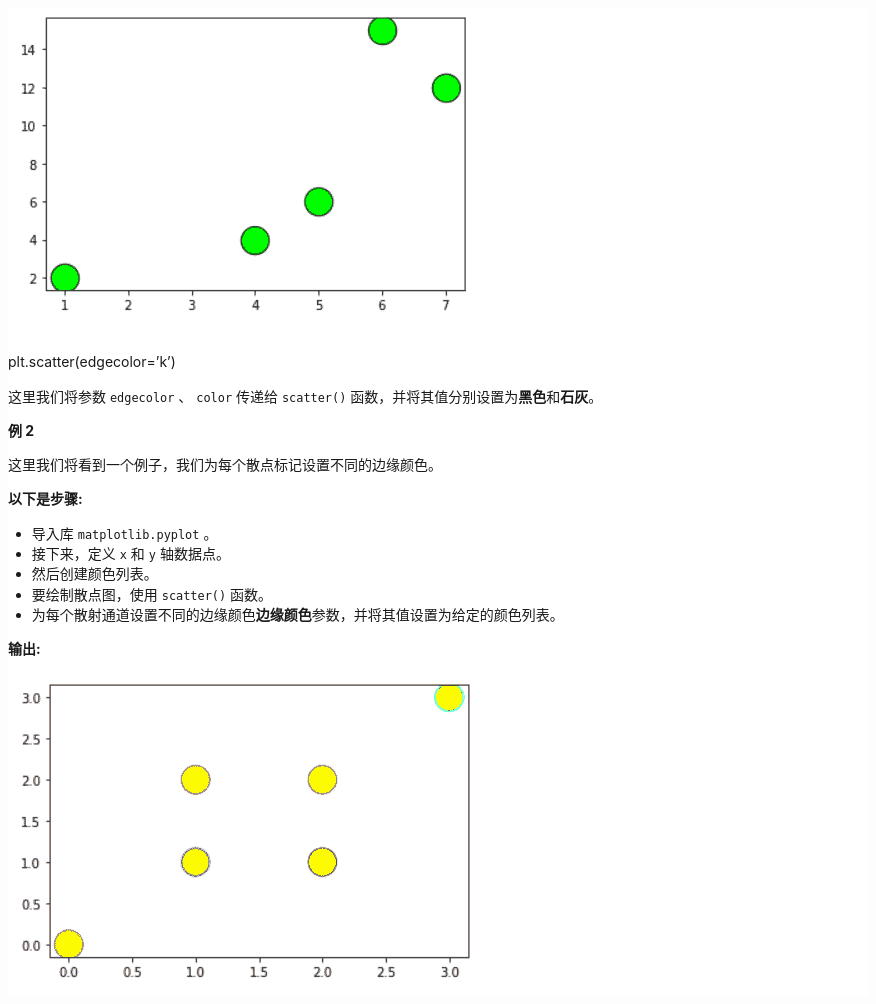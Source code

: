 ![matplotlib scatter plot edge color](img/901f95291ae40face142b5cfe679372c.png "matplotlib scatter plot edge color")

plt.scatter(edgecolor=’k’)

这里我们将参数 `edgecolor` 、 `color` 传递给 `scatter()` 函数，并将其值分别设置为**黑色**和**石灰**。

**例 2**

这里我们将看到一个例子，我们为每个散点标记设置不同的边缘颜色。

**以下是步骤:**

*   导入库 `matplotlib.pyplot` 。
*   接下来，定义 `x` 和 `y` 轴数据点。
*   然后创建颜色列表。
*   要绘制散点图，使用 `scatter()` 函数。
*   为每个散射通道设置不同的边缘颜色**边缘颜色**参数，并将其值设置为给定的颜色列表。

**输出:**

![matplotlib scatter plot marker edge color](img/d4cb4469d56c4e4a726c77bbc8e7e453.png "matplotlib scatter plot marker edge color")
